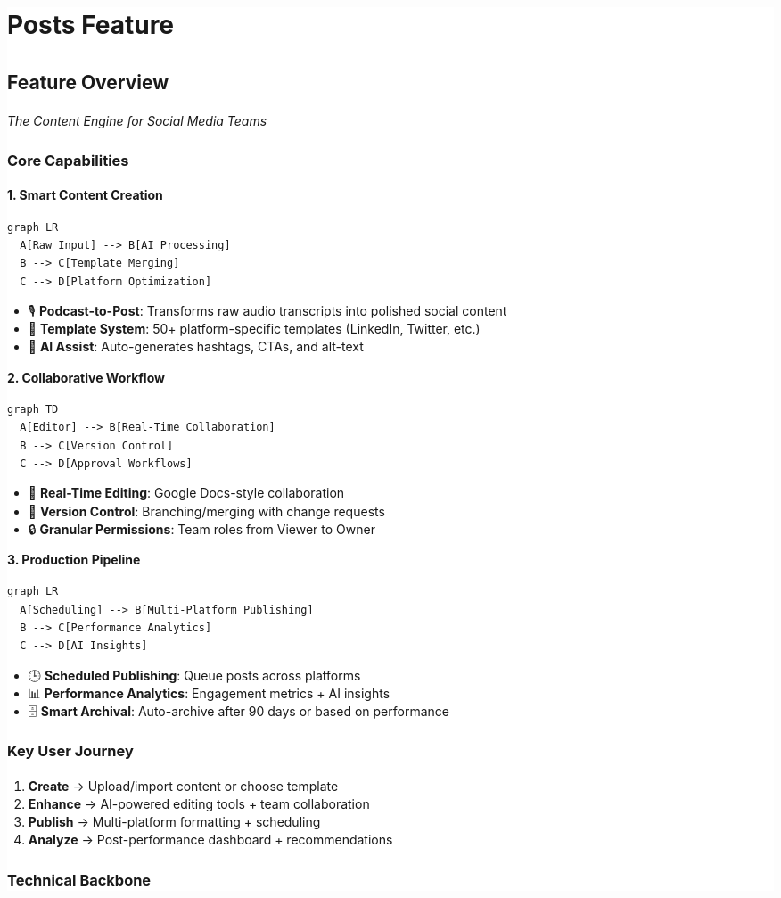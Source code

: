 # Posts Feature

## Feature Overview

_The Content Engine for Social Media Teams_

### Core Capabilities

**1. Smart Content Creation**

```mermaid
graph LR
  A[Raw Input] --> B[AI Processing]
  B --> C[Template Merging]
  C --> D[Platform Optimization]
```

- 🎙️ **Podcast-to-Post**: Transforms raw audio transcripts into polished social content
- 🧩 **Template System**: 50+ platform-specific templates (LinkedIn, Twitter, etc.)
- 🤖 **AI Assist**: Auto-generates hashtags, CTAs, and alt-text

**2. Collaborative Workflow**

```mermaid
graph TD
  A[Editor] --> B[Real-Time Collaboration]
  B --> C[Version Control]
  C --> D[Approval Workflows]
```

- 👥 **Real-Time Editing**: Google Docs-style collaboration
- 📝 **Version Control**: Branching/merging with change requests
- 🔒 **Granular Permissions**: Team roles from Viewer to Owner

**3. Production Pipeline**

```mermaid
graph LR
  A[Scheduling] --> B[Multi-Platform Publishing]
  B --> C[Performance Analytics]
  C --> D[AI Insights]
```

- 🕒 **Scheduled Publishing**: Queue posts across platforms
- 📊 **Performance Analytics**: Engagement metrics + AI insights
- 🗄️ **Smart Archival**: Auto-archive after 90 days or based on performance

### Key User Journey

1. **Create** → Upload/import content or choose template
2. **Enhance** → AI-powered editing tools + team collaboration
3. **Publish** → Multi-platform formatting + scheduling
4. **Analyze** → Post-performance dashboard + recommendations

### Technical Backbone
